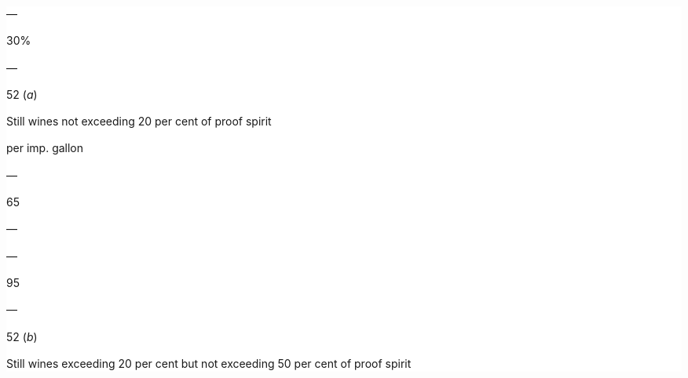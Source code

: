 <td><p></p></td>

<td><p></p></td>

<td><p></p></td>

<td><p>&#x2014;</p></td>

<td><p>30&#x0025;</p></td>

<td><p>&#x2014;</p></td>

</tr>

<tr>

<td><p>52 (<i>a</i>)</p></td>

<td><p>Still wines not exceeding 20 per cent of proof spirit</p></td>

<td><p></p></td>

<td><p></p></td>

<td><p></p></td>

<td><p></p></td>

<td><p></p></td>

<td><p></p></td>



</tr>

<tr>

<td><p></p></td>

<td><p>per imp. gallon</p></td>

<td><p>&#x2014;</p></td>

<td><p>65</p></td>

<td><p>&#x2014;</p></td>

<td><p>&#x2014;</p></td>

<td><p>95</p></td>

<td><p>&#x2014;</p></td>

</tr>

<tr>

<td><p>52 (<i>b</i>)</p></td>

<td><p>Still wines exceeding 20 per cent but not exceeding 50 per cent of proof spirit</p></td>

<td><p></p></td>

<td><p></p></td>
